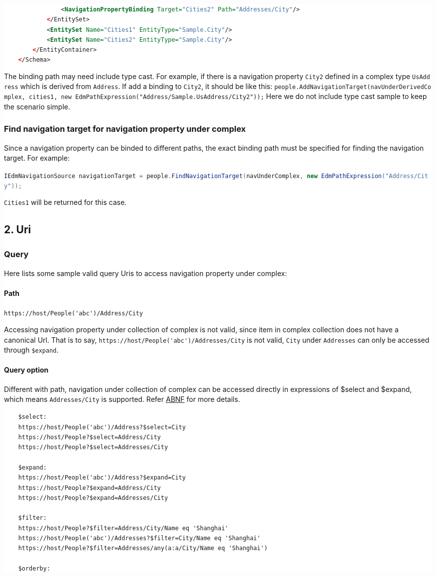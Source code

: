 ```xml
                <NavigationPropertyBinding Target="Cities2" Path="Addresses/City"/>
            </EntitySet>
            <EntitySet Name="Cities1" EntityType="Sample.City"/>
            <EntitySet Name="Cities2" EntityType="Sample.City"/>
        </EntityContainer>
    </Schema>
```

The binding path may need include type cast. For example, if there is a navigation property `City2` defined in a complex type `UsAddress` which is derived from `Address`. If add a binding to `City2`, it should be like this:
`people.AddNavigationTarget(navUnderDerivedComplex, cities1, new EdmPathExpression("Address/Sample.UsAddress/City2"));`
Here we do not include type cast sample to keep the scenario simple.

### Find navigation target for navigation property under complex ###
Since a navigation property can be binded to different paths, the exact binding path must be specified for finding the navigation target. 
For example:

```C#
IEdmNavigationSource navigationTarget = people.FindNavigationTarget(navUnderComplex, new EdmPathExpression("Address/City"));
```

`Cities1` will be returned for this case.

## 2. Uri ##

### Query ###

Here lists some sample valid query Uris to access navigation property under complex:

#### Path ####

`https://host/People('abc')/Address/City`

Accessing navigation property under collection of complex is not valid, since item in complex collection does not have a canonical Url. That is to say, `https://host/People('abc')/Addresses/City` is not valid, `City` under `Addresses` can only be accessed through `$expand`.

#### Query option ####

Different with path, navigation under collection of complex can be accessed directly in expressions of $select and $expand, which means `Addresses/City` is supported. Refer [ABNF](https://docs.oasis-open.org/odata/odata/v4.0/errata02/os/complete/abnf/odata-abnf-construction-rules.txt) for more details.

```html
	$select:  
	https://host/People('abc')/Address?$select=City
	https://host/People?$select=Address/City
	https://host/People?$select=Addresses/City
	
	$expand: 
	https://host/People('abc')/Address?$expand=City
	https://host/People?$expand=Address/City
	https://host/People?$expand=Addresses/City
	
	$filter:
	https://host/People?$filter=Address/City/Name eq 'Shanghai'
	https://host/People('abc')/Addresses?$filter=City/Name eq 'Shanghai'
	https://host/People?$filter=Addresses/any(a:a/City/Name eq 'Shanghai')
	
	$orderby:
```